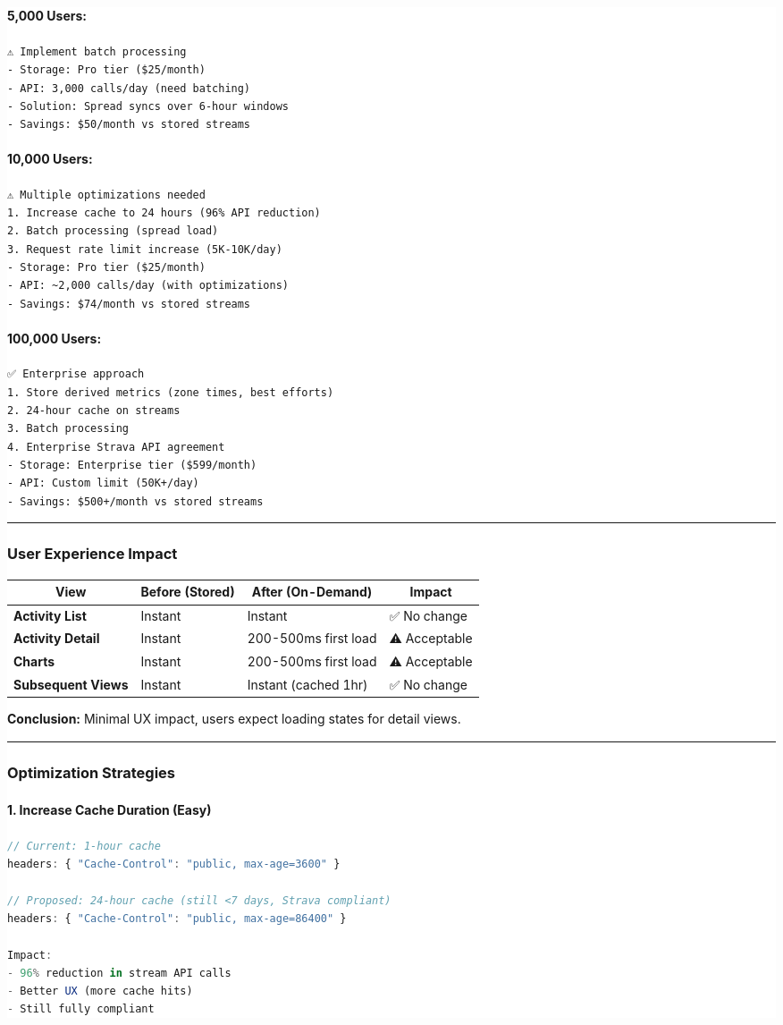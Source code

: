 #### **5,000 Users:**
```
⚠️ Implement batch processing
- Storage: Pro tier ($25/month)
- API: 3,000 calls/day (need batching)
- Solution: Spread syncs over 6-hour windows
- Savings: $50/month vs stored streams
```

#### **10,000 Users:**
```
⚠️ Multiple optimizations needed
1. Increase cache to 24 hours (96% API reduction)
2. Batch processing (spread load)
3. Request rate limit increase (5K-10K/day)
- Storage: Pro tier ($25/month)
- API: ~2,000 calls/day (with optimizations)
- Savings: $74/month vs stored streams
```

#### **100,000 Users:**
```
✅ Enterprise approach
1. Store derived metrics (zone times, best efforts)
2. 24-hour cache on streams
3. Batch processing
4. Enterprise Strava API agreement
- Storage: Enterprise tier ($599/month)
- API: Custom limit (50K+/day)
- Savings: $500+/month vs stored streams
```

---

### **User Experience Impact**

| View | Before (Stored) | After (On-Demand) | Impact |
|------|-----------------|-------------------|--------|
| **Activity List** | Instant | Instant | ✅ No change |
| **Activity Detail** | Instant | 200-500ms first load | ⚠️ Acceptable |
| **Charts** | Instant | 200-500ms first load | ⚠️ Acceptable |
| **Subsequent Views** | Instant | Instant (cached 1hr) | ✅ No change |

**Conclusion:** Minimal UX impact, users expect loading states for detail views.

---

### **Optimization Strategies**

#### **1. Increase Cache Duration (Easy)**
```typescript
// Current: 1-hour cache
headers: { "Cache-Control": "public, max-age=3600" }

// Proposed: 24-hour cache (still <7 days, Strava compliant)
headers: { "Cache-Control": "public, max-age=86400" }

Impact:
- 96% reduction in stream API calls
- Better UX (more cache hits)
- Still fully compliant
```
